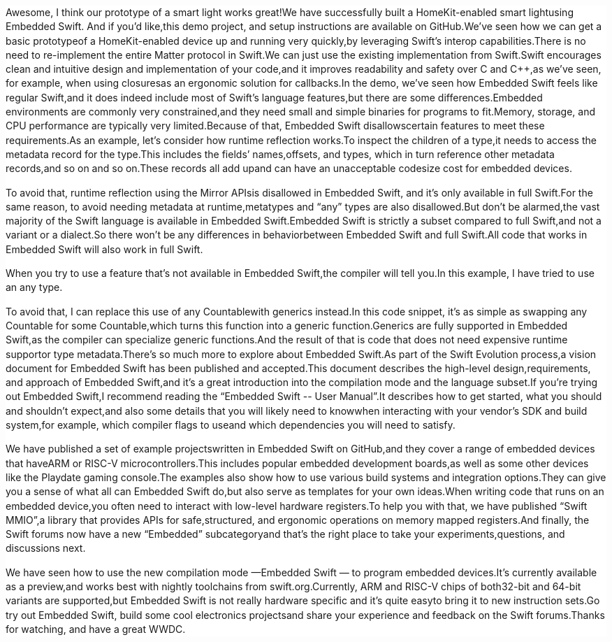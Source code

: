 Awesome, I think our prototype of a smart light works great!We have successfully built a HomeKit-enabled smart lightusing Embedded Swift. And if you’d like,this demo project, and setup instructions are available on GitHub.We’ve seen how we can get a basic prototypeof a HomeKit-enabled device up and running very quickly,by leveraging Swift’s interop capabilities.There is no need to re-implement the entire Matter protocol in Swift.We can just use the existing implementation from Swift.Swift encourages clean and intuitive design and implementation of your code,and it improves readability and safety over C and C++,as we’ve seen, for example, when using closuresas an ergonomic solution for callbacks.In the demo, we’ve seen how Embedded Swift feels like regular Swift,and it does indeed include most of Swift’s language features,but there are some differences.Embedded environments are commonly very constrained,and they need small and simple binaries for programs to fit.Memory, storage, and CPU performance are typically very limited.Because of that, Embedded Swift disallowscertain features to meet these requirements.As an example, let’s consider how runtime reflection works.To inspect the children of a type,it needs to access the metadata record for the type.This includes the fields’ names,offsets, and types, which in turn reference other metadata records,and so on and so on.These records all add upand can have an unacceptable codesize cost for embedded devices.

To avoid that, runtime reflection using the Mirror APIsis disallowed in Embedded Swift, and it’s only available in full Swift.For the same reason, to avoid needing metadata at runtime,metatypes and “any” types are also disallowed.But don’t be alarmed,the vast majority of the Swift language is available in Embedded Swift.Embedded Swift is strictly a subset compared to full Swift,and not a variant or a dialect.So there won’t be any differences in behaviorbetween Embedded Swift and full Swift.All code that works in Embedded Swift will also work in full Swift.

When you try to use a feature that’s not available in Embedded Swift,the compiler will tell you.In this example, I have tried to use an any type.

To avoid that, I can replace this use of any Countablewith generics instead.In this code snippet, it’s as simple as swapping any Countable for some Countable,which turns this function into a generic function.Generics are fully supported in Embedded Swift,as the compiler can specialize generic functions.And the result of that is code that does not need expensive runtime supportor type metadata.There’s so much more to explore about Embedded Swift.As part of the Swift Evolution process,a vision document for Embedded Swift has been published and accepted.This document describes the high-level design,requirements, and approach of Embedded Swift,and it’s a great introduction into the compilation mode and the language subset.If you’re trying out Embedded Swift,I recommend reading the “Embedded Swift -- User Manual”.It describes how to get started, what you should and shouldn’t expect,and also some details that you will likely need to knowwhen interacting with your vendor’s SDK and build system,for example, which compiler flags to useand which dependencies you will need to satisfy.

We have published a set of example projectswritten in Embedded Swift on GitHub,and they cover a range of embedded devices that haveARM or RISC-V microcontrollers.This includes popular embedded development boards,as well as some other devices like the Playdate gaming console.The examples also show how to use various build systems and integration options.They can give you a sense of what all can Embedded Swift do,but also serve as templates for your own ideas.When writing code that runs on an embedded device,you often need to interact with low-level hardware registers.To help you with that, we have published “Swift MMIO”,a library that provides APIs for safe,structured, and ergonomic operations on memory mapped registers.And finally, the Swift forums now have a new “Embedded” subcategoryand that’s the right place to take your experiments,questions, and discussions next.

We have seen how to use the new compilation mode —Embedded Swift — to program embedded devices.It’s currently available as a preview,and works best with nightly toolchains from swift.org.Currently, ARM and RISC-V chips of both32-bit and 64-bit variants are supported,but Embedded Swift is not really hardware specific and it’s quite easyto bring it to new instruction sets.Go try out Embedded Swift, build some cool electronics projectsand share your experience and feedback on the Swift forums.Thanks for watching, and have a great WWDC.
